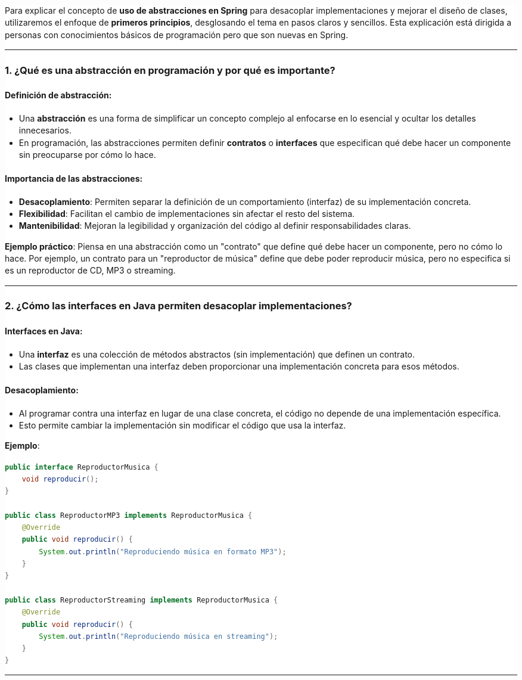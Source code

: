 Para explicar el concepto de **uso de abstracciones en Spring** para desacoplar implementaciones y mejorar el diseño de clases, utilizaremos el enfoque de **primeros principios**, desglosando el tema en pasos claros y sencillos. Esta explicación está dirigida a personas con conocimientos básicos de programación pero que son nuevas en Spring.

---

### **1. ¿Qué es una abstracción en programación y por qué es importante?**

#### **Definición de abstracción**:
- Una **abstracción** es una forma de simplificar un concepto complejo al enfocarse en lo esencial y ocultar los detalles innecesarios.
- En programación, las abstracciones permiten definir **contratos** o **interfaces** que especifican qué debe hacer un componente sin preocuparse por cómo lo hace.

#### **Importancia de las abstracciones**:
- **Desacoplamiento**: Permiten separar la definición de un comportamiento (interfaz) de su implementación concreta.
- **Flexibilidad**: Facilitan el cambio de implementaciones sin afectar el resto del sistema.
- **Mantenibilidad**: Mejoran la legibilidad y organización del código al definir responsabilidades claras.

**Ejemplo práctico**: Piensa en una abstracción como un "contrato" que define qué debe hacer un componente, pero no cómo lo hace. Por ejemplo, un contrato para un "reproductor de música" define que debe poder reproducir música, pero no especifica si es un reproductor de CD, MP3 o streaming.

---

### **2. ¿Cómo las interfaces en Java permiten desacoplar implementaciones?**

#### **Interfaces en Java**:
- Una **interfaz** es una colección de métodos abstractos (sin implementación) que definen un contrato.
- Las clases que implementan una interfaz deben proporcionar una implementación concreta para esos métodos.

#### **Desacoplamiento**:
- Al programar contra una interfaz en lugar de una clase concreta, el código no depende de una implementación específica.
- Esto permite cambiar la implementación sin modificar el código que usa la interfaz.

**Ejemplo**:
```java
public interface ReproductorMusica {
    void reproducir();
}

public class ReproductorMP3 implements ReproductorMusica {
    @Override
    public void reproducir() {
        System.out.println("Reproduciendo música en formato MP3");
    }
}

public class ReproductorStreaming implements ReproductorMusica {
    @Override
    public void reproducir() {
        System.out.println("Reproduciendo música en streaming");
    }
}
```

---
